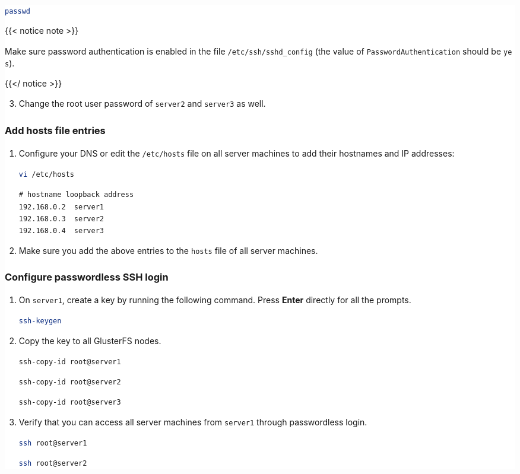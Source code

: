    ```bash
   passwd
   ```
   
   {{< notice note >}}
   
Make sure password authentication is enabled in the file `/etc/ssh/sshd_config` (the value of `PasswordAuthentication` should be `yes`).
   
{{</ notice >}} 
   
3. Change the root user password of `server2` and `server3` as well.

### Add hosts file entries

1. Configure your DNS or edit the `/etc/hosts` file on all server machines to add their hostnames and IP addresses:

   ```bash
   vi /etc/hosts
   ```

   ```txt
   # hostname loopback address
   192.168.0.2  server1
   192.168.0.3  server2
   192.168.0.4  server3
   ```

2. Make sure you add the above entries to the `hosts` file of all server machines.

### Configure passwordless SSH login

1. On `server1`, create a key by running the following command. Press **Enter** directly for all the prompts.

   ```bash
   ssh-keygen
   ```

2. Copy the key to all GlusterFS nodes.

   ```bash
   ssh-copy-id root@server1
   ```

   ```bash
   ssh-copy-id root@server2
   ```

   ```bash
   ssh-copy-id root@server3
   ```

3. Verify that you can access all server machines from `server1` through passwordless login.

   ```bash
   ssh root@server1
   ```

   ```bash
   ssh root@server2
   ```
